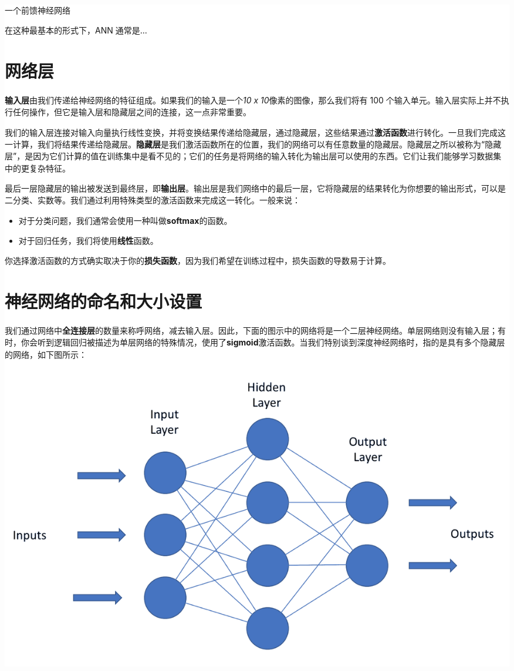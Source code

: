 一个前馈神经网络

在这种最基本的形式下，ANN 通常是...

# 网络层

**输入层**由我们传递给神经网络的特征组成。如果我们的输入是一个*10 x 10*像素的图像，那么我们将有 100 个输入单元。输入层实际上并不执行任何操作，但它是输入层和隐藏层之间的连接，这一点非常重要。

我们的输入层连接对输入向量执行线性变换，并将变换结果传递给隐藏层，通过隐藏层，这些结果通过**激活函数**进行转化。一旦我们完成这一计算，我们将结果传递给隐藏层。**隐藏层**是我们激活函数所在的位置，我们的网络可以有任意数量的隐藏层。隐藏层之所以被称为“隐藏层”，是因为它们计算的值在训练集中是看不见的；它们的任务是将网络的输入转化为输出层可以使用的东西。它们让我们能够学习数据集中的更复杂特征。

最后一层隐藏层的输出被发送到最终层，即**输出层**。输出层是我们网络中的最后一层，它将隐藏层的结果转化为你想要的输出形式，可以是二分类、实数等。我们通过利用特殊类型的激活函数来完成这一转化。一般来说：

+   对于分类问题，我们通常会使用一种叫做**softmax**的函数。

+   对于回归任务，我们将使用**线性**函数。

你选择激活函数的方式确实取决于你的**损失函数**，因为我们希望在训练过程中，损失函数的导数易于计算。

# 神经网络的命名和大小设置

我们通过网络中**全连接层**的数量来称呼网络，减去输入层。因此，下面的图示中的网络将是一个二层神经网络。单层网络则没有输入层；有时，你会听到逻辑回归被描述为单层网络的特殊情况，使用了**sigmoid**激活函数。当我们特别谈到深度神经网络时，指的是具有多个隐藏层的网络，如下图所示：

![](img/f9f29bc5-4dc8-45bc-97c9-c26607fb64dc.png)
